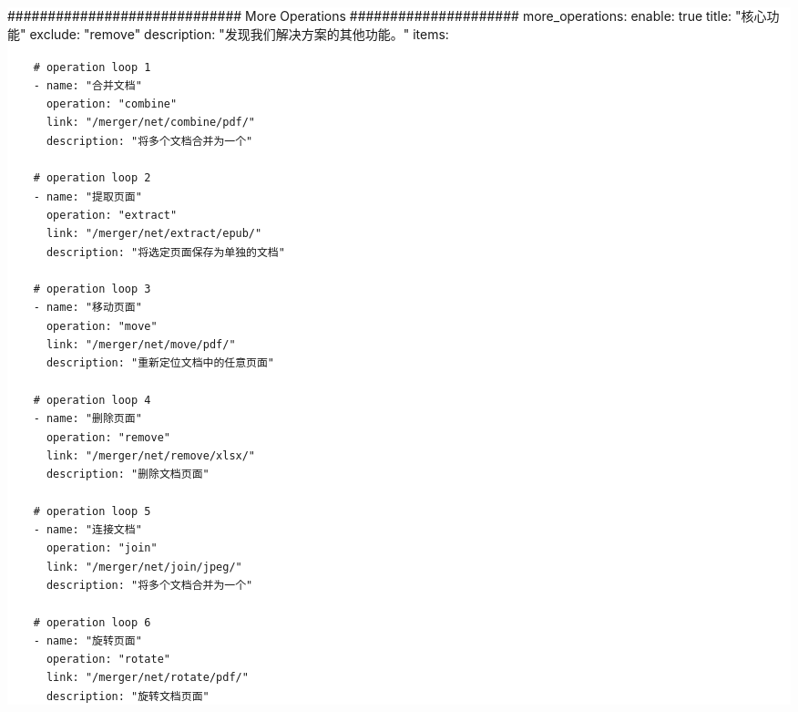 
############################# More Operations #####################
more_operations:
    enable: true
    title: "核心功能"
    exclude: "remove"
    description: "发现我们解决方案的其他功能。"
    items: 
          
        # operation loop 1
        - name: "合并文档"
          operation: "combine"
          link: "/merger/net/combine/pdf/"
          description: "将多个文档合并为一个"

        # operation loop 2
        - name: "提取页面"
          operation: "extract"
          link: "/merger/net/extract/epub/"
          description: "将选定页面保存为单独的文档"

        # operation loop 3
        - name: "移动页面"
          operation: "move"
          link: "/merger/net/move/pdf/"
          description: "重新定位文档中的任意页面"

        # operation loop 4
        - name: "删除页面"
          operation: "remove"
          link: "/merger/net/remove/xlsx/"
          description: "删除文档页面"

        # operation loop 5
        - name: "连接文档"
          operation: "join"
          link: "/merger/net/join/jpeg/"
          description: "将多个文档合并为一个"

        # operation loop 6
        - name: "旋转页面"
          operation: "rotate"
          link: "/merger/net/rotate/pdf/"
          description: "旋转文档页面"
